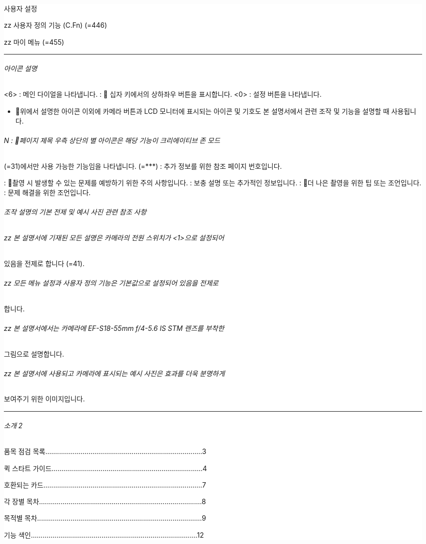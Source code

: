 사용자 설정


zz 사용자 정의 기능 (C.Fn) (=446)

zz 마이 메뉴 (=455)


-----

###### 아이콘 설명

<6> : 메인 다이얼을 나타냅니다.
<W><X><Y><Z> : <V> 십자 키에서의 상하좌우 버튼을 표시합니다.
<0> : 설정 버튼을 나타냅니다.

- 위에서 설명한 아이콘 이외에 카메라 버튼과 LCD 모니터에 표시되는 아이콘 및 기호도
본 설명서에서 관련 조작 및 기능을 설명할 때 사용됩니다.


###### N : 페이지 제목 우측 상단의 별 아이콘은 해당 기능이 크리에이티브 존 모드

(=31)에서만 사용 가능한 기능임을 나타냅니다.
(=***) : 추가 정보를 위한 참조 페이지 번호입니다.

: 촬영 시 발생할 수 있는 문제를 예방하기 위한 주의 사항입니다.
: 보충 설명 또는 추가적인 정보입니다.
: 더 나은 촬영을 위한 팁 또는 조언입니다.
: 문제 해결을 위한 조언입니다.

###### 조작 설명의 기본 전제 및 예시 사진 관련 참조 사항


###### zz 본 설명서에 기재된 모든 설명은 카메라의 전원 스위치가 <1>으로 설정되어
있음을 전제로 합니다 (=41).

###### zz 모든 메뉴 설정과 사용자 정의 기능은 기본값으로 설정되어 있음을 전제로
합니다.

###### zz 본 설명서에서는 카메라에 EF-S18-55mm f/4-5.6 IS STM 렌즈를 부착한
그림으로 설명합니다.

###### zz 본 설명서에 사용되고 카메라에 표시되는 예시 사진은 효과를 더욱 분명하게
보여주기 위한 이미지입니다.


-----

###### 소개 2


품목 점검 목록................................................................................3

퀵 스타트 가이드.............................................................................4

호환되는 카드.................................................................................7

각 장별 목차...................................................................................8

목적별 목차....................................................................................9

기능 색인.....................................................................................12

